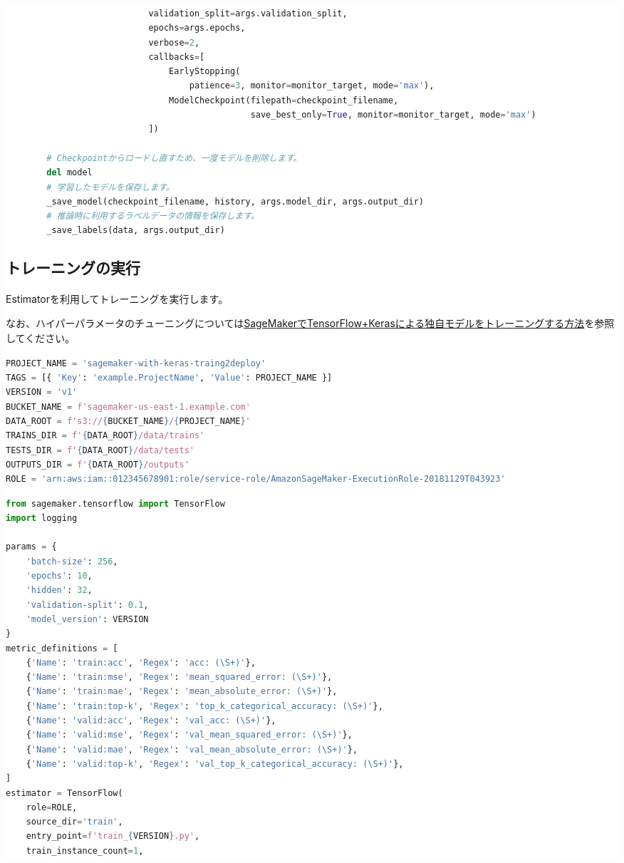 ```python
                            validation_split=args.validation_split,
                            epochs=args.epochs,
                            verbose=2,
                            callbacks=[
                                EarlyStopping(
                                    patience=3, monitor=monitor_target, mode='max'),
                                ModelCheckpoint(filepath=checkpoint_filename,
                                                save_best_only=True, monitor=monitor_target, mode='max')
                            ])

        # Checkpointからロードし直すため、一度モデルを削除します。
        del model
        # 学習したモデルを保存します。
        _save_model(checkpoint_filename, history, args.model_dir, args.output_dir)
        # 推論時に利用するラベルデータの情報を保存します。
        _save_labels(data, args.output_dir)
```

## トレーニングの実行

Estimatorを利用してトレーニングを実行します。

なお、ハイパーパラメータのチューニングについては[SageMakerでTensorFlow+Kerasによる独自モデルをトレーニングする方法](https://www.inoue-kobo.com/aws/sagemaker-with-mymodel/index.html#hyperparametertuner)を参照してください。


```python
PROJECT_NAME = 'sagemaker-with-keras-traing2deploy'
TAGS = [{ 'Key': 'example.ProjectName', 'Value': PROJECT_NAME }]
VERSION = 'v1'
BUCKET_NAME = f'sagemaker-us-east-1.example.com'
DATA_ROOT = f's3://{BUCKET_NAME}/{PROJECT_NAME}'
TRAINS_DIR = f'{DATA_ROOT}/data/trains'
TESTS_DIR = f'{DATA_ROOT}/data/tests'
OUTPUTS_DIR = f'{DATA_ROOT}/outputs'
ROLE = 'arn:aws:iam::012345678901:role/service-role/AmazonSageMaker-ExecutionRole-20181129T043923'
```

```python
from sagemaker.tensorflow import TensorFlow
import logging

params = {
    'batch-size': 256,
    'epochs': 10,
    'hidden': 32,
    'validation-split': 0.1,
    'model_version': VERSION
}
metric_definitions = [
    {'Name': 'train:acc', 'Regex': 'acc: (\S+)'},
    {'Name': 'train:mse', 'Regex': 'mean_squared_error: (\S+)'},
    {'Name': 'train:mae', 'Regex': 'mean_absolute_error: (\S+)'},
    {'Name': 'train:top-k', 'Regex': 'top_k_categorical_accuracy: (\S+)'},
    {'Name': 'valid:acc', 'Regex': 'val_acc: (\S+)'},
    {'Name': 'valid:mse', 'Regex': 'val_mean_squared_error: (\S+)'},
    {'Name': 'valid:mae', 'Regex': 'val_mean_absolute_error: (\S+)'},
    {'Name': 'valid:top-k', 'Regex': 'val_top_k_categorical_accuracy: (\S+)'},
]
estimator = TensorFlow(
    role=ROLE,
    source_dir='train',
    entry_point=f'train_{VERSION}.py',
    train_instance_count=1,
```